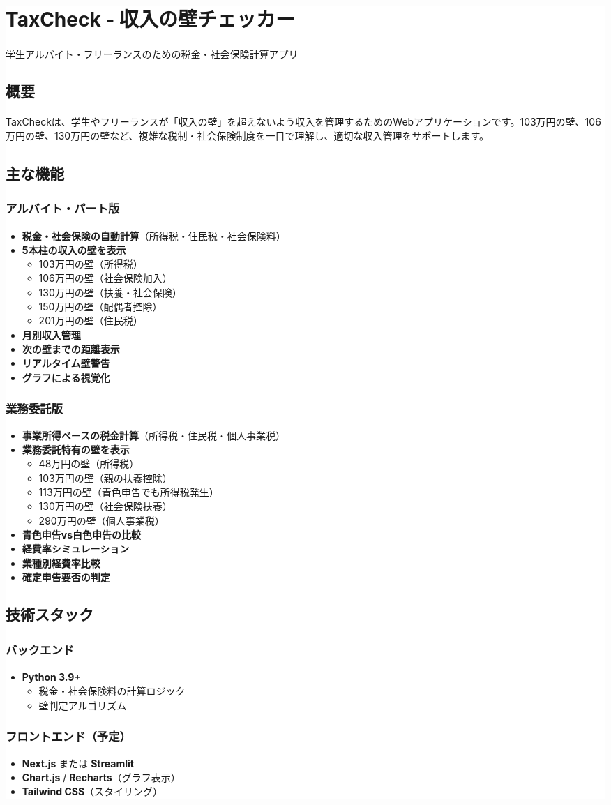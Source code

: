 # TaxCheck - 収入の壁チェッカー

学生アルバイト・フリーランスのための税金・社会保険計算アプリ

## 概要

TaxCheckは、学生やフリーランスが「収入の壁」を超えないよう収入を管理するためのWebアプリケーションです。103万円の壁、106万円の壁、130万円の壁など、複雑な税制・社会保険制度を一目で理解し、適切な収入管理をサポートします。

## 主な機能

### アルバイト・パート版
- **税金・社会保険の自動計算**（所得税・住民税・社会保険料）
- **5本柱の収入の壁を表示**
  - 103万円の壁（所得税）
  - 106万円の壁（社会保険加入）
  - 130万円の壁（扶養・社会保険）
  - 150万円の壁（配偶者控除）
  - 201万円の壁（住民税）
- **月別収入管理**
- **次の壁までの距離表示**
- **リアルタイム壁警告**
- **グラフによる視覚化**

### 業務委託版
- **事業所得ベースの税金計算**（所得税・住民税・個人事業税）
- **業務委託特有の壁を表示**
  - 48万円の壁（所得税）
  - 103万円の壁（親の扶養控除）
  - 113万円の壁（青色申告でも所得税発生）
  - 130万円の壁（社会保険扶養）
  - 290万円の壁（個人事業税）
- **青色申告vs白色申告の比較**
- **経費率シミュレーション**
- **業種別経費率比較**
- **確定申告要否の判定**

## 技術スタック

### バックエンド
- **Python 3.9+**
  - 税金・社会保険料の計算ロジック
  - 壁判定アルゴリズム

### フロントエンド（予定）
- **Next.js** または **Streamlit**
- **Chart.js** / **Recharts**（グラフ表示）
- **Tailwind CSS**（スタイリング）
